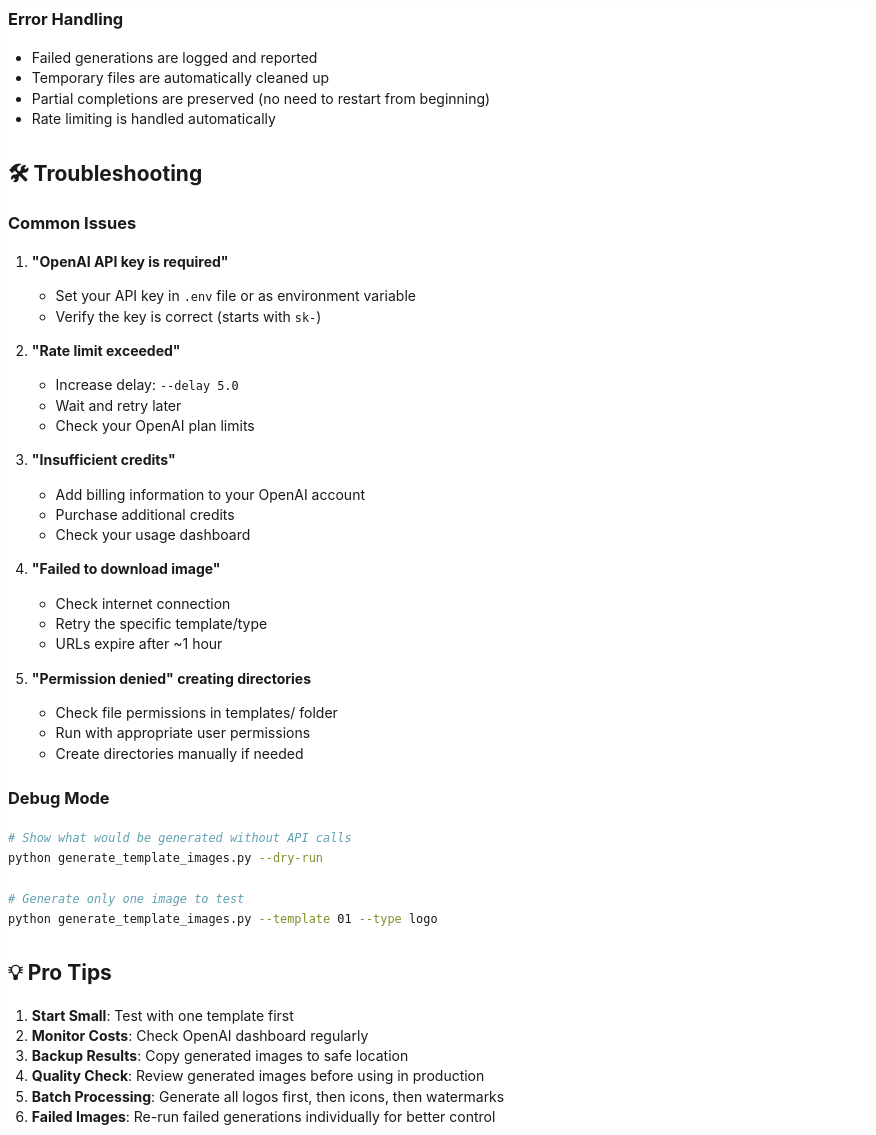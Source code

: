 ### Error Handling
- Failed generations are logged and reported
- Temporary files are automatically cleaned up
- Partial completions are preserved (no need to restart from beginning)
- Rate limiting is handled automatically

## 🛠 Troubleshooting

### Common Issues

1. **"OpenAI API key is required"**
   - Set your API key in `.env` file or as environment variable
   - Verify the key is correct (starts with `sk-`)

2. **"Rate limit exceeded"**
   - Increase delay: `--delay 5.0`
   - Wait and retry later
   - Check your OpenAI plan limits

3. **"Insufficient credits"**
   - Add billing information to your OpenAI account
   - Purchase additional credits
   - Check your usage dashboard

4. **"Failed to download image"**
   - Check internet connection
   - Retry the specific template/type
   - URLs expire after ~1 hour

5. **"Permission denied" creating directories**
   - Check file permissions in templates/ folder
   - Run with appropriate user permissions
   - Create directories manually if needed

### Debug Mode
```bash
# Show what would be generated without API calls
python generate_template_images.py --dry-run

# Generate only one image to test
python generate_template_images.py --template 01 --type logo
```

## 💡 Pro Tips

1. **Start Small**: Test with one template first
2. **Monitor Costs**: Check OpenAI dashboard regularly
3. **Backup Results**: Copy generated images to safe location
4. **Quality Check**: Review generated images before using in production
5. **Batch Processing**: Generate all logos first, then icons, then watermarks
6. **Failed Images**: Re-run failed generations individually for better control
